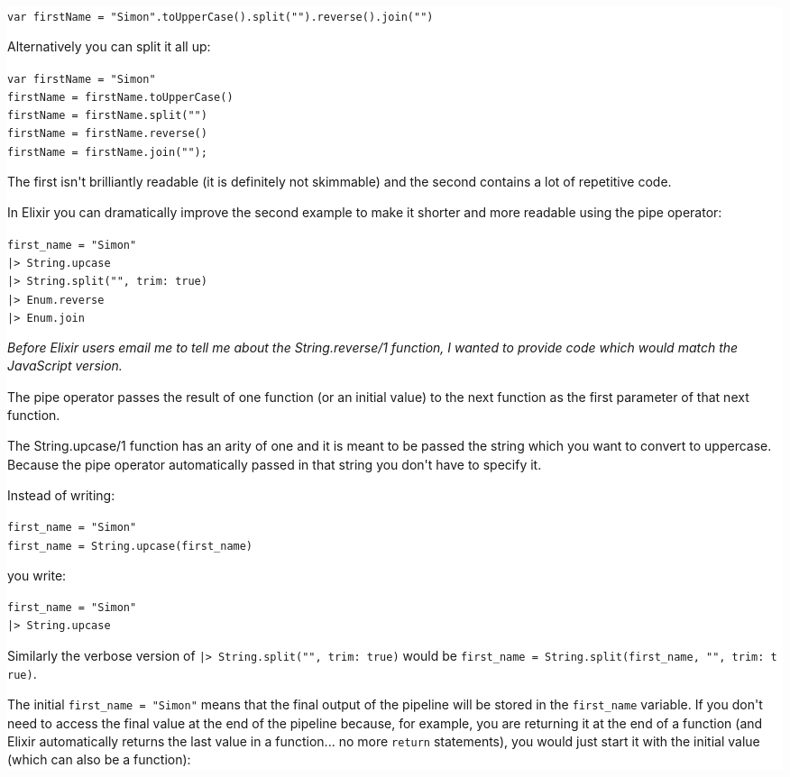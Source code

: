 ```
var firstName = "Simon".toUpperCase().split("").reverse().join("")
```

Alternatively you can split it all up:

```
var firstName = "Simon"
firstName = firstName.toUpperCase()
firstName = firstName.split("")
firstName = firstName.reverse()
firstName = firstName.join("");
```

The first isn't brilliantly readable (it is definitely not skimmable) and the second contains a lot of repetitive code.

In Elixir you can dramatically improve the second example to make it shorter and more readable using the pipe operator:

```
first_name = "Simon"
|> String.upcase
|> String.split("", trim: true)
|> Enum.reverse
|> Enum.join
```

*Before Elixir users email me to tell me about the String.reverse/1 function, I wanted to provide code which would match the JavaScript version.*

The pipe operator passes the result of one function (or an initial value) to the next function as the first parameter of that next function.

The String.upcase/1 function has an arity of one and it is meant to be passed the string which you want to convert to uppercase. Because the pipe operator automatically passed in that string you don't have to specify it.

Instead of writing:

```
first_name = "Simon"
first_name = String.upcase(first_name)
```

you write:

```
first_name = "Simon"
|> String.upcase
```

Similarly the verbose version of `|> String.split("", trim: true)` would be `first_name = String.split(first_name, "", trim: true)`.

The initial `first_name = "Simon"` means that the final output of the pipeline will be stored in the `first_name` variable. If you don't need to access the final value at the end of the pipeline because, for example, you are returning it at the end of a function (and Elixir automatically returns the last value in a function... no more `return` statements), you would just start it with the initial value (which can also be a function):

